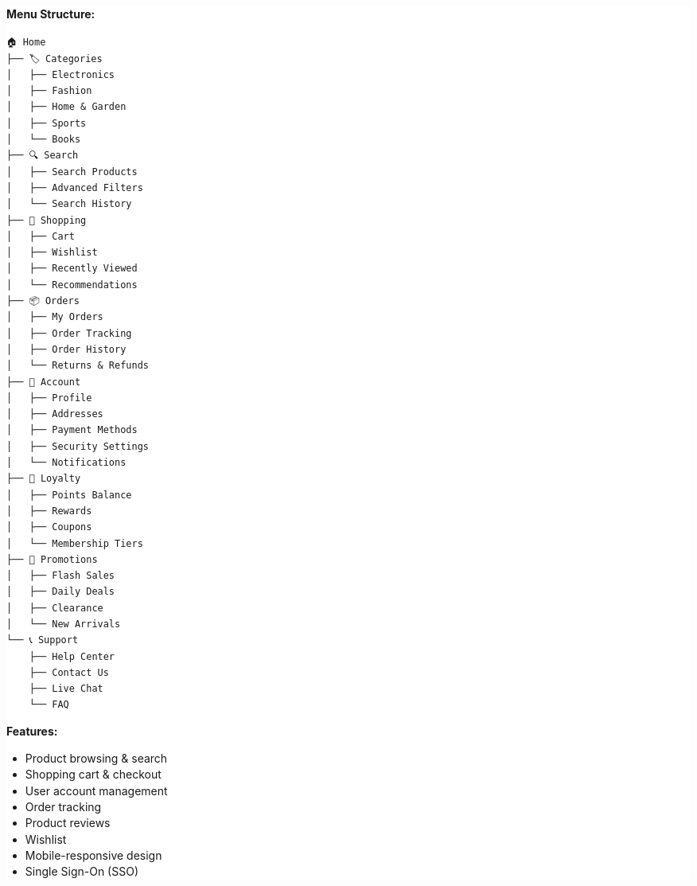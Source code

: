 **Menu Structure:**
```
🏠 Home
├── 🏷️ Categories
│   ├── Electronics
│   ├── Fashion
│   ├── Home & Garden
│   ├── Sports
│   └── Books
├── 🔍 Search
│   ├── Search Products
│   ├── Advanced Filters
│   └── Search History
├── 🛒 Shopping
│   ├── Cart
│   ├── Wishlist
│   ├── Recently Viewed
│   └── Recommendations
├── 📦 Orders
│   ├── My Orders
│   ├── Order Tracking
│   ├── Order History
│   └── Returns & Refunds
├── 👤 Account
│   ├── Profile
│   ├── Addresses
│   ├── Payment Methods
│   ├── Security Settings
│   └── Notifications
├── 💎 Loyalty
│   ├── Points Balance
│   ├── Rewards
│   ├── Coupons
│   └── Membership Tiers
├── 🎯 Promotions
│   ├── Flash Sales
│   ├── Daily Deals
│   ├── Clearance
│   └── New Arrivals
└── 📞 Support
    ├── Help Center
    ├── Contact Us
    ├── Live Chat
    └── FAQ
```

**Features:**
- Product browsing & search
- Shopping cart & checkout
- User account management
- Order tracking
- Product reviews
- Wishlist
- Mobile-responsive design
- Single Sign-On (SSO)
